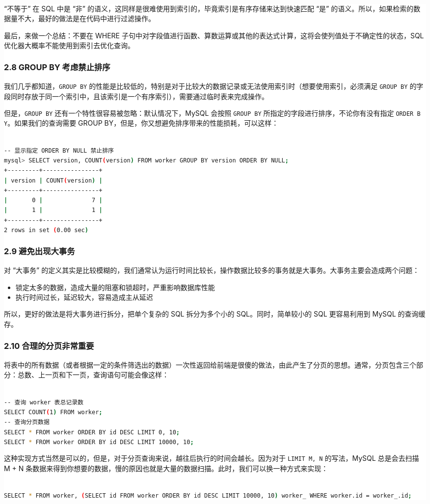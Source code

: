 “不等于” 在 SQL 中是 “非” 的语义，这同样是很难使用到索引的，毕竟索引是有序存储来达到快速匹配 “是”
的语义。所以，如果检索的数据量不大，最好的做法是在代码中进行过滤操作。

最后，来做一个总结：不要在 WHERE 子句中对字段值进行函数、算数运算或其他的表达式计算，这将会使列值处于不确定性的状态，SQL
优化器大概率不能使用到索引去优化查询。

### 2.8 GROUP BY 考虑禁止排序

我们几乎都知道，`GROUP BY` 的性能是比较低的，特别是对于比较大的数据记录或无法使用索引时（想要使用索引，必须满足 `GROUP BY`
的字段同时存放于同一个索引中，且该索引是一个有序索引），需要通过临时表来完成操作。

但是，`GROUP BY` 还有一个特性很容易被忽略：默认情况下，MySQL 会按照 `GROUP BY` 所指定的字段进行排序，不论你有没有指定
`ORDER BY`。如果我们的查询需要 GROUP BY，但是，你又想避免排序带来的性能损耗，可以这样：

```bash

-- 显示指定 ORDER BY NULL 禁止排序
mysql> SELECT version, COUNT(version) FROM worker GROUP BY version ORDER BY NULL;
+---------+----------------+
| version | COUNT(version) |
+---------+----------------+
|       0 |              7 |
|       1 |              1 |
+---------+----------------+
2 rows in set (0.00 sec)
```

### 2.9 避免出现大事务

对 “大事务” 的定义其实是比较模糊的，我们通常认为运行时间比较长，操作数据比较多的事务就是大事务。大事务主要会造成两个问题：

- 锁定太多的数据，造成大量的阻塞和锁超时，严重影响数据库性能
- 执行时间过长，延迟较大，容易造成主从延迟

所以，更好的做法是将大事务进行拆分，把单个复杂的 SQL 拆分为多个小的 SQL。同时，简单较小的 SQL 更容易利用到 MySQL 的查询缓存。

### 2.10 合理的分页非常重要

将表中的所有数据（或者根据一定的条件筛选出的数据）一次性返回给前端是很傻的做法，由此产生了分页的思想。通常，分页包含三个部分：总数、上一页和下一页，查询语句可能会像这样：

```bash

-- 查询 worker 表总记录数
SELECT COUNT(1) FROM worker;
-- 查询分页数据
SELECT * FROM worker ORDER BY id DESC LIMIT 0, 10;
SELECT * FROM worker ORDER BY id DESC LIMIT 10000, 10;
```

这种实现方式当然是可以的，但是，对于分页查询来说，越往后执行的时间会越长。因为对于 `LIMIT M, N` 的写法，MySQL 总是会去扫描
M + N 条数据来得到你想要的数据，慢的原因也就是大量的数据扫描。此时，我们可以换一种方式来实现：

```bash

SELECT * FROM worker, (SELECT id FROM worker ORDER BY id DESC LIMIT 10000, 10) worker_ WHERE worker.id = worker_.id;
```
